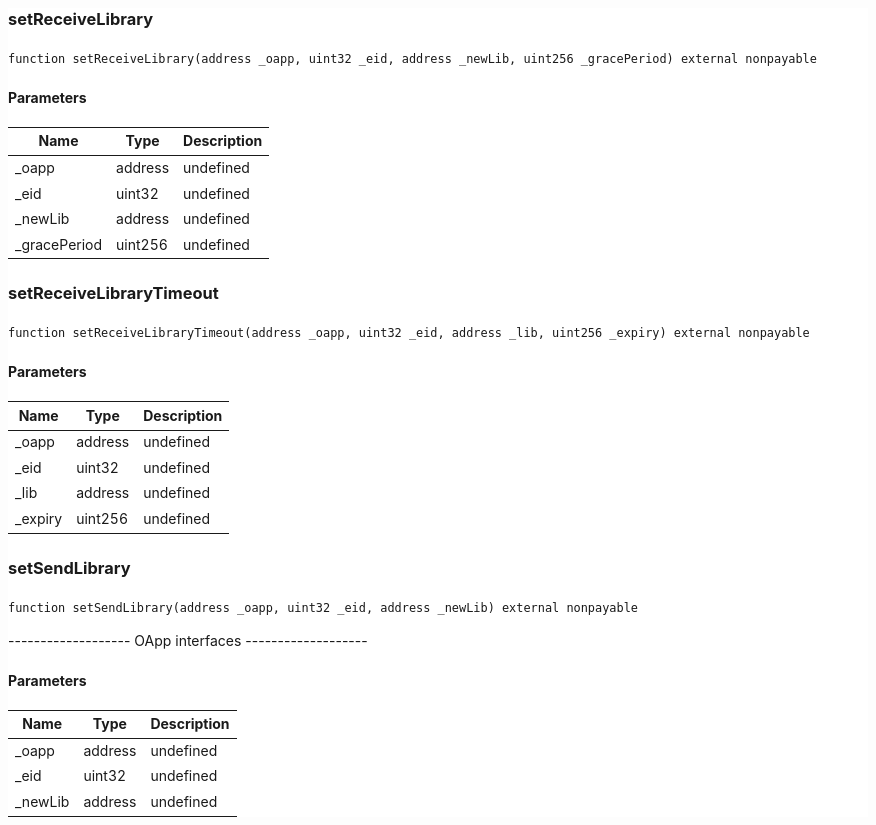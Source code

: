 ### setReceiveLibrary

```solidity
function setReceiveLibrary(address _oapp, uint32 _eid, address _newLib, uint256 _gracePeriod) external nonpayable
```





#### Parameters

| Name | Type | Description |
|---|---|---|
| _oapp | address | undefined |
| _eid | uint32 | undefined |
| _newLib | address | undefined |
| _gracePeriod | uint256 | undefined |

### setReceiveLibraryTimeout

```solidity
function setReceiveLibraryTimeout(address _oapp, uint32 _eid, address _lib, uint256 _expiry) external nonpayable
```





#### Parameters

| Name | Type | Description |
|---|---|---|
| _oapp | address | undefined |
| _eid | uint32 | undefined |
| _lib | address | undefined |
| _expiry | uint256 | undefined |

### setSendLibrary

```solidity
function setSendLibrary(address _oapp, uint32 _eid, address _newLib) external nonpayable
```

------------------- OApp interfaces -------------------



#### Parameters

| Name | Type | Description |
|---|---|---|
| _oapp | address | undefined |
| _eid | uint32 | undefined |
| _newLib | address | undefined |
